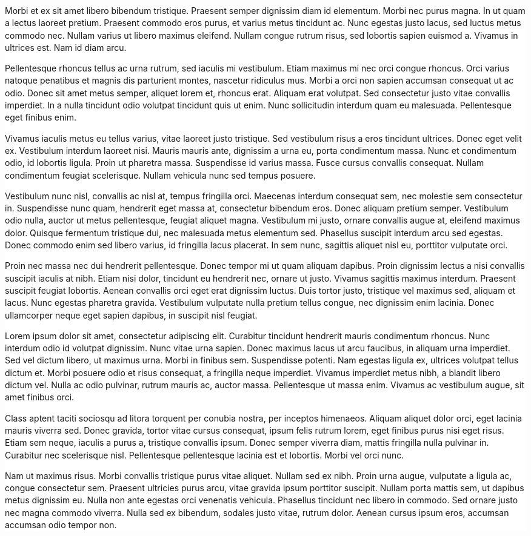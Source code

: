 Morbi et ex sit amet libero bibendum tristique. Praesent semper dignissim diam id elementum. Morbi nec purus magna. In ut quam a lectus laoreet pretium. Praesent commodo eros purus, et varius metus tincidunt ac. Nunc egestas justo lacus, sed luctus metus commodo nec. Nullam varius ut libero maximus eleifend. Nullam congue rutrum risus, sed lobortis sapien euismod a. Vivamus in ultrices est. Nam id diam arcu.

Pellentesque rhoncus tellus ac urna rutrum, sed iaculis mi vestibulum. Etiam maximus mi nec orci congue rhoncus. Orci varius natoque penatibus et magnis dis parturient montes, nascetur ridiculus mus. Morbi a orci non sapien accumsan consequat ut ac odio. Donec sit amet metus semper, aliquet lorem et, rhoncus erat. Aliquam erat volutpat. Sed consectetur justo vitae convallis imperdiet. In a nulla tincidunt odio volutpat tincidunt quis ut enim. Nunc sollicitudin interdum quam eu malesuada. Pellentesque eget finibus enim.

Vivamus iaculis metus eu tellus varius, vitae laoreet justo tristique. Sed vestibulum risus a eros tincidunt ultrices. Donec eget velit ex. Vestibulum interdum laoreet nisi. Mauris mauris ante, dignissim a urna eu, porta condimentum massa. Nunc et condimentum odio, id lobortis ligula. Proin ut pharetra massa. Suspendisse id varius massa. Fusce cursus convallis consequat. Nullam condimentum feugiat scelerisque. Nullam vehicula nunc sed tempus posuere.

Vestibulum nunc nisl, convallis ac nisl at, tempus fringilla orci. Maecenas interdum consequat sem, nec molestie sem consectetur in. Suspendisse nunc quam, hendrerit eget massa at, consectetur bibendum eros. Donec aliquam pretium semper. Vestibulum odio nulla, auctor ut metus pellentesque, feugiat aliquet magna. Vestibulum mi justo, ornare convallis augue at, eleifend maximus dolor. Quisque fermentum tristique dui, nec malesuada metus elementum sed. Phasellus suscipit interdum arcu sed egestas. Donec commodo enim sed libero varius, id fringilla lacus placerat. In sem nunc, sagittis aliquet nisl eu, porttitor vulputate orci.

Proin nec massa nec dui hendrerit pellentesque. Donec tempor mi ut quam aliquam dapibus. Proin dignissim lectus a nisi convallis suscipit iaculis at nibh. Etiam nisi dolor, tincidunt eu hendrerit nec, ornare ut justo. Vivamus sagittis maximus interdum. Praesent suscipit feugiat lobortis. Aenean convallis orci eget erat dignissim luctus. Duis tortor justo, tristique vel maximus sed, aliquam et lacus. Nunc egestas pharetra gravida. Vestibulum vulputate nulla pretium tellus congue, nec dignissim enim lacinia. Donec ullamcorper neque eget sapien dapibus, in suscipit nisl feugiat.

Lorem ipsum dolor sit amet, consectetur adipiscing elit. Curabitur tincidunt hendrerit mauris condimentum rhoncus. Nunc interdum odio id volutpat dignissim. Nunc vitae urna sapien. Donec maximus lacus ut arcu faucibus, in aliquam urna imperdiet. Sed vel dictum libero, ut maximus urna. Morbi in finibus sem. Suspendisse potenti. Nam egestas ligula ex, ultrices volutpat tellus dictum et. Morbi posuere odio et risus consequat, a fringilla neque imperdiet. Vivamus imperdiet metus nibh, a blandit libero dictum vel. Nulla ac odio pulvinar, rutrum mauris ac, auctor massa. Pellentesque ut massa enim. Vivamus ac vestibulum augue, sit amet finibus orci.

Class aptent taciti sociosqu ad litora torquent per conubia nostra, per inceptos himenaeos. Aliquam aliquet dolor orci, eget lacinia mauris viverra sed. Donec gravida, tortor vitae cursus consequat, ipsum felis rutrum lorem, eget finibus purus nisi eget risus. Etiam sem neque, iaculis a purus a, tristique convallis ipsum. Donec semper viverra diam, mattis fringilla nulla pulvinar in. Curabitur nec scelerisque nisl. Pellentesque pellentesque lacinia est et lobortis. Morbi vel orci nunc.

Nam ut maximus risus. Morbi convallis tristique purus vitae aliquet. Nullam sed ex nibh. Proin urna augue, vulputate a ligula ac, congue consectetur sem. Praesent ultricies purus arcu, vitae gravida ipsum porttitor suscipit. Nullam porta mattis sem, ut dapibus metus dignissim eu. Nulla non ante egestas orci venenatis vehicula. Phasellus tincidunt nec libero in commodo. Sed ornare justo nec magna commodo viverra. Nulla sed ex bibendum, sodales justo vitae, rutrum dolor. Aenean cursus ipsum eros, accumsan accumsan odio tempor non.
